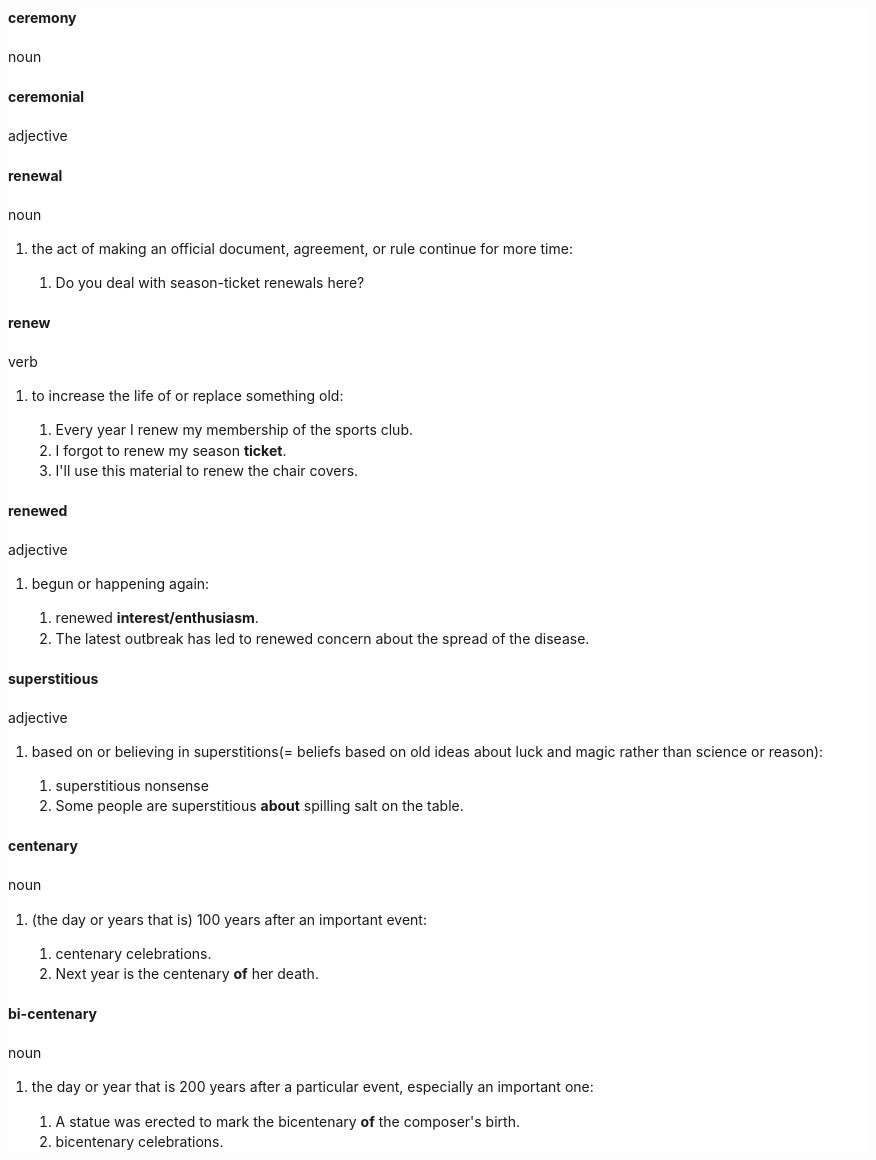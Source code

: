 
#### ceremony
noun


#### ceremonial
adjective

#### renewal
noun

1. the act of making an official document, agreement, or rule continue for more time:
   
   1. Do you deal with season-ticket renewals here?

#### renew
verb

1. to increase the life of or replace something old:
   
   1. Every year I renew my membership of the sports club.
   2. I forgot to renew my season **ticket**.
   3. I'll use this material to renew the chair covers.


#### renewed
adjective

1. begun or happening again:
   
   1. renewed **interest/enthusiasm**.
   2. The latest outbreak has led to renewed concern about the spread of the disease.


#### superstitious
adjective

1. based on or believing in superstitions(= beliefs based on old ideas about luck and magic rather than science or reason):
   
   1. superstitious nonsense
   2. Some people are superstitious **about** spilling salt on the table.


#### centenary
noun

1. (the day or years that is) 100 years after an important event:
   
   1. centenary celebrations.
   2. Next year is the centenary **of** her death.


#### bi-centenary
noun

1. the day or year that is 200 years after a particular event, especially an important one:
   
   1. A statue was erected to mark the bicentenary **of** the composer's birth.
   2. bicentenary celebrations.
